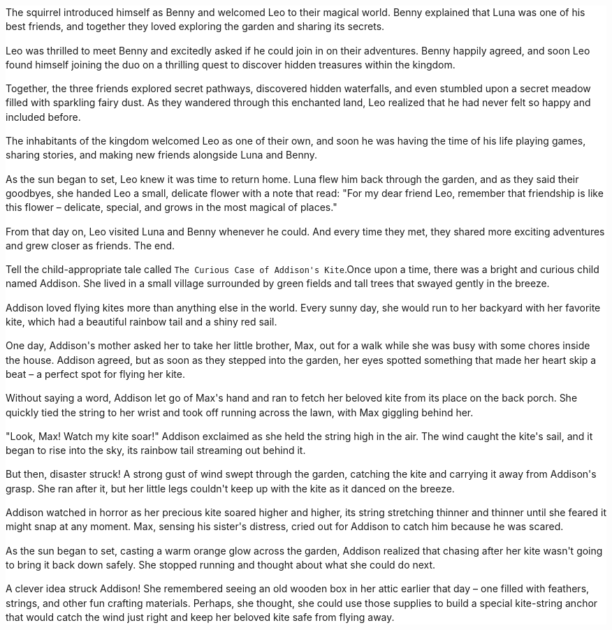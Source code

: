 The squirrel introduced himself as Benny and welcomed Leo to their magical world. Benny explained that Luna was one of his best friends, and together they loved exploring the garden and sharing its secrets.

Leo was thrilled to meet Benny and excitedly asked if he could join in on their adventures. Benny happily agreed, and soon Leo found himself joining the duo on a thrilling quest to discover hidden treasures within the kingdom.

Together, the three friends explored secret pathways, discovered hidden waterfalls, and even stumbled upon a secret meadow filled with sparkling fairy dust. As they wandered through this enchanted land, Leo realized that he had never felt so happy and included before.

The inhabitants of the kingdom welcomed Leo as one of their own, and soon he was having the time of his life playing games, sharing stories, and making new friends alongside Luna and Benny.

As the sun began to set, Leo knew it was time to return home. Luna flew him back through the garden, and as they said their goodbyes, she handed Leo a small, delicate flower with a note that read: "For my dear friend Leo, remember that friendship is like this flower – delicate, special, and grows in the most magical of places."

From that day on, Leo visited Luna and Benny whenever he could. And every time they met, they shared more exciting adventures and grew closer as friends. The end.<end>

Tell the child-appropriate tale called `The Curious Case of Addison's Kite`.<start>Once upon a time, there was a bright and curious child named Addison. She lived in a small village surrounded by green fields and tall trees that swayed gently in the breeze.

Addison loved flying kites more than anything else in the world. Every sunny day, she would run to her backyard with her favorite kite, which had a beautiful rainbow tail and a shiny red sail.

One day, Addison's mother asked her to take her little brother, Max, out for a walk while she was busy with some chores inside the house. Addison agreed, but as soon as they stepped into the garden, her eyes spotted something that made her heart skip a beat – a perfect spot for flying her kite.

Without saying a word, Addison let go of Max's hand and ran to fetch her beloved kite from its place on the back porch. She quickly tied the string to her wrist and took off running across the lawn, with Max giggling behind her.

"Look, Max! Watch my kite soar!" Addison exclaimed as she held the string high in the air. The wind caught the kite's sail, and it began to rise into the sky, its rainbow tail streaming out behind it.

But then, disaster struck! A strong gust of wind swept through the garden, catching the kite and carrying it away from Addison's grasp. She ran after it, but her little legs couldn't keep up with the kite as it danced on the breeze.

Addison watched in horror as her precious kite soared higher and higher, its string stretching thinner and thinner until she feared it might snap at any moment. Max, sensing his sister's distress, cried out for Addison to catch him because he was scared.

As the sun began to set, casting a warm orange glow across the garden, Addison realized that chasing after her kite wasn't going to bring it back down safely. She stopped running and thought about what she could do next.

A clever idea struck Addison! She remembered seeing an old wooden box in her attic earlier that day – one filled with feathers, strings, and other fun crafting materials. Perhaps, she thought, she could use those supplies to build a special kite-string anchor that would catch the wind just right and keep her beloved kite safe from flying away.
